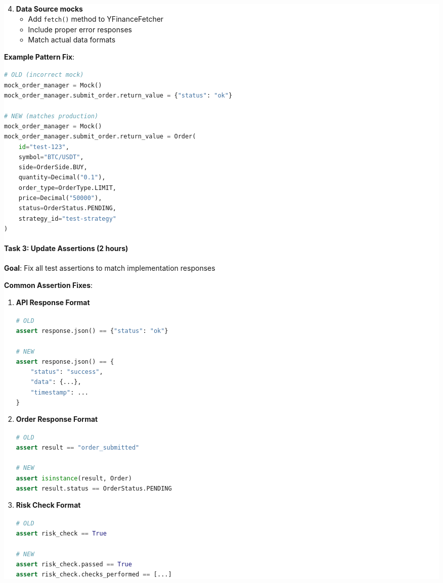 4. **Data Source mocks**
   - Add `fetch()` method to YFinanceFetcher
   - Include proper error responses
   - Match actual data formats

**Example Pattern Fix**:
```python
# OLD (incorrect mock)
mock_order_manager = Mock()
mock_order_manager.submit_order.return_value = {"status": "ok"}

# NEW (matches production)
mock_order_manager = Mock()
mock_order_manager.submit_order.return_value = Order(
    id="test-123",
    symbol="BTC/USDT",
    side=OrderSide.BUY,
    quantity=Decimal("0.1"),
    order_type=OrderType.LIMIT,
    price=Decimal("50000"),
    status=OrderStatus.PENDING,
    strategy_id="test-strategy"
)
```

#### Task 3: Update Assertions (2 hours)
**Goal**: Fix all test assertions to match implementation responses

**Common Assertion Fixes**:
1. **API Response Format**
   ```python
   # OLD
   assert response.json() == {"status": "ok"}
   
   # NEW
   assert response.json() == {
       "status": "success",
       "data": {...},
       "timestamp": ...
   }
   ```

2. **Order Response Format**
   ```python
   # OLD
   assert result == "order_submitted"
   
   # NEW
   assert isinstance(result, Order)
   assert result.status == OrderStatus.PENDING
   ```

3. **Risk Check Format**
   ```python
   # OLD
   assert risk_check == True
   
   # NEW
   assert risk_check.passed == True
   assert risk_check.checks_performed == [...]
   ```
